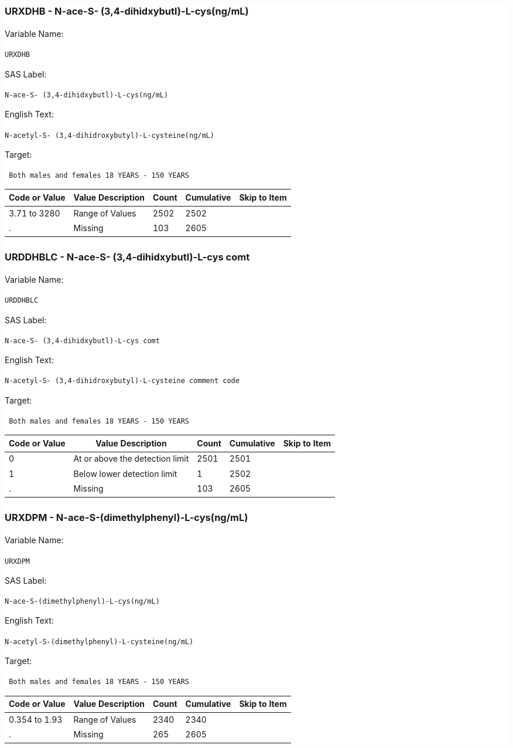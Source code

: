 ### URXDHB - N-ace-S- (3,4-dihidxybutl)-L-cys(ng/mL)

Variable Name:

    URXDHB
SAS Label:

    N-ace-S- (3,4-dihidxybutl)-L-cys(ng/mL)
English Text:

    N-acetyl-S- (3,4-dihidroxybutyl)-L-cysteine(ng/mL)
Target:

     Both males and females 18 YEARS - 150 YEARS
Code or Value | Value Description | Count | Cumulative | Skip to Item  
---|---|---|---|---  
3.71 to 3280 | Range of Values | 2502 | 2502 |   
. | Missing | 103 | 2605 |   
  
### URDDHBLC - N-ace-S- (3,4-dihidxybutl)-L-cys comt

Variable Name:

    URDDHBLC
SAS Label:

    N-ace-S- (3,4-dihidxybutl)-L-cys comt
English Text:

    N-acetyl-S- (3,4-dihidroxybutyl)-L-cysteine comment code
Target:

     Both males and females 18 YEARS - 150 YEARS
Code or Value | Value Description | Count | Cumulative | Skip to Item  
---|---|---|---|---  
0 | At or above the detection limit | 2501 | 2501 |   
1 | Below lower detection limit | 1 | 2502 |   
. | Missing | 103 | 2605 |   
  
### URXDPM - N-ace-S-(dimethylphenyl)-L-cys(ng/mL)

Variable Name:

    URXDPM
SAS Label:

    N-ace-S-(dimethylphenyl)-L-cys(ng/mL)
English Text:

    N-acetyl-S-(dimethylphenyl)-L-cysteine(ng/mL)
Target:

     Both males and females 18 YEARS - 150 YEARS
Code or Value | Value Description | Count | Cumulative | Skip to Item  
---|---|---|---|---  
0.354 to 1.93 | Range of Values | 2340 | 2340 |   
. | Missing | 265 | 2605 |   
  